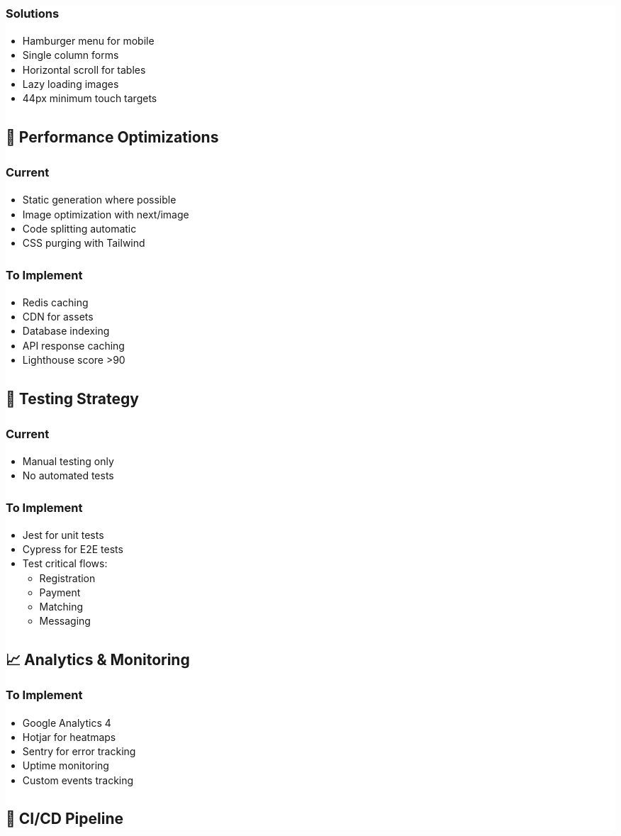 ### Solutions
- Hamburger menu for mobile
- Single column forms
- Horizontal scroll for tables
- Lazy loading images
- 44px minimum touch targets

## 🚀 Performance Optimizations

### Current
- Static generation where possible
- Image optimization with next/image
- Code splitting automatic
- CSS purging with Tailwind

### To Implement
- Redis caching
- CDN for assets
- Database indexing
- API response caching
- Lighthouse score >90

## 🧪 Testing Strategy

### Current
- Manual testing only
- No automated tests

### To Implement
- Jest for unit tests
- Cypress for E2E tests
- Test critical flows:
  - Registration
  - Payment
  - Matching
  - Messaging

## 📈 Analytics & Monitoring

### To Implement
- Google Analytics 4
- Hotjar for heatmaps
- Sentry for error tracking
- Uptime monitoring
- Custom events tracking

## 🔄 CI/CD Pipeline
